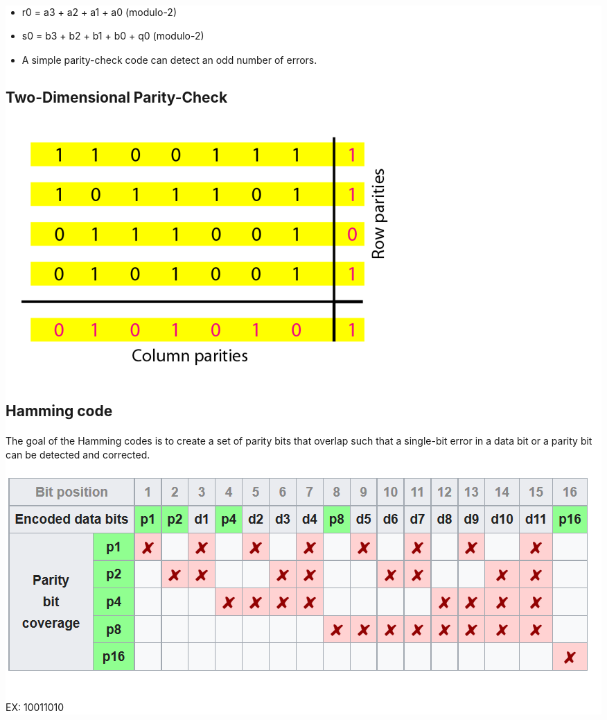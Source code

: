 - r0 = a3 + a2 + a1 + a0 (modulo-2)
- s0 = b3 + b2 + b1 + b0 + q0 (modulo-2)

- A simple parity-check code can detect an odd number of errors.

## Two-Dimensional Parity-Check
![](fig/2D-parity-check.png)

## Hamming code
The goal of the Hamming codes is to create a set of parity bits that overlap such that a single-bit error in a data bit or a parity bit can be detected and corrected.
![](fig/Hamming-code-wiki.png)

EX: 10011010
